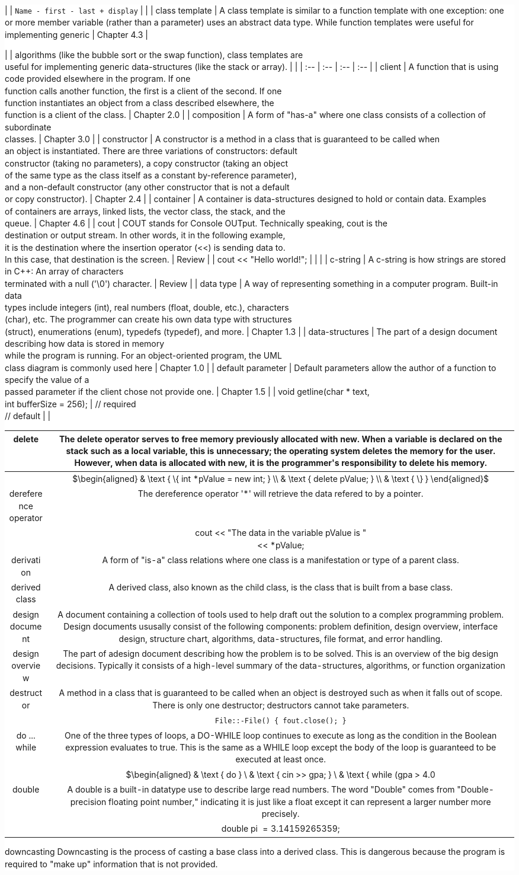 |  | ```Name - first - last + display``` |  |
| class template | A class template is similar to a function template with one exception: one or more member variable (rather than a parameter) uses an abstract data type. While function templates were useful for implementing generic | Chapter 4.3 |

|  | algorithms (like the bubble sort or the swap function), class templates are <br> useful for implementing generic data-structures (like the stack or array). |  |
| :-- | :-- | :-- | :-- |
| client | A function that is using code provided elsewhere in the program. If one <br> function calls another function, the first is a client of the second. If one <br> function instantiates an object from a class described elsewhere, the <br> function is a client of the class. | Chapter 2.0 |
| composition | A form of "has-a" where one class consists of a collection of subordinate <br> classes. | Chapter 3.0 |
| constructor | A constructor is a method in a class that is guaranteed to be called when <br> an object is instantiated. There are three variations of constructors: default <br> constructor (taking no parameters), a copy constructor (taking an object <br> of the same type as the class itself as a constant by-reference parameter), <br> and a non-default constructor (any other constructor that is not a default <br> or copy constructor). | Chapter 2.4 |
| container | A container is data-structures designed to hold or contain data. Examples <br> of containers are arrays, linked lists, the vector class, the stack, and the <br> queue. | Chapter 4.6 |
| cout | COUT stands for Console OUTput. Technically speaking, cout is the <br> destination or output stream. In other words, it in the following example, <br> it is the destination where the insertion operator (<<) is sending data to. <br> In this case, that destination is the screen. | Review |
| cout << "Hello world!"; |  |  |
| c-string | A c-string is how strings are stored in C++: An array of characters <br> terminated with a null ('\0') character. | Review |
| data type | A way of representing something in a computer program. Built-in data <br> types include integers (int), real numbers (float, double, etc.), characters <br> (char), etc. The programmer can create his own data type with structures <br> (struct), enumerations (enum), typedefs (typedef), and more. | Chapter 1.3 |
| data-structures | The part of a design document describing how data is stored in memory <br> while the program is running. For an object-oriented program, the UML <br> class diagram is commonly used here | Chapter 1.0 |
| default parameter | Default parameters allow the author of a function to specify the value of a <br> passed parameter if the client chose not provide one. | Chapter 1.5 |
| void getline(char * text, <br> int bufferSize = 256); | // required <br> // default |  |

| delete | The delete operator serves to free memory previously allocated with new. When a variable is declared on the stack such as a local variable, this is unnecessary; the operating system deletes the memory for the user. However, when data is allocated with new, it is the programmer's responsibility to delete his memory. |
| :--: | :--: |
|  | $\begin{aligned} & \text { \{ int *pValue = new int; } \\ & \text { delete pValue; } \\ & \text { \} } \end{aligned}$ |
| dereference operator | The dereference operator '*' will retrieve the data refered to by a pointer. |
|  | cout << "The data in the variable pValue is " <br> << *pValue; |
| derivation | A form of "is-a" class relations where one class is a manifestation or type of a parent class. |
| derived class | A derived class, also known as the child class, is the class that is built from a base class. |
| design document | A document containing a collection of tools used to help draft out the solution to a complex programming problem. Design documents ususally consist of the following components: problem definition, design overview, interface design, structure chart, algorithms, data-structures, file format, and error handling. |
| design overview | The part of adesign document describing how the problem is to be solved. This is an overview of the big design decisions. Typically it consists of a high-level summary of the data-structures, algorithms, or function organization |
| destructor | A method in a class that is guaranteed to be called when an object is destroyed such as when it falls out of scope. There is only one destructor; destructors cannot take parameters. |
|  | ```File::-File() { fout.close(); }``` |
| do ... while | One of the three types of loops, a DO-WHILE loop continues to execute as long as the condition in the Boolean expression evaluates to true. This is the same as a WHILE loop except the body of the loop is guaranteed to be executed at least once. |
|  | $\begin{aligned} & \text { do } \\ & \text { cin >> gpa; } \\ & \text { while (gpa > 4.0 || gpa < 0.0); } \end{aligned}$ |
| double | A double is a built-in datatype use to describe large read numbers. The word "Double" comes from "Double-precision floating point number," indicating it is just like a float except it can represent a larger number more precisely. |
|  | double pi $=3.14159265359$; |

downcasting Downcasting is the process of casting a base class into a derived class. This is dangerous because the program is required to "make up" information that is not provided.
